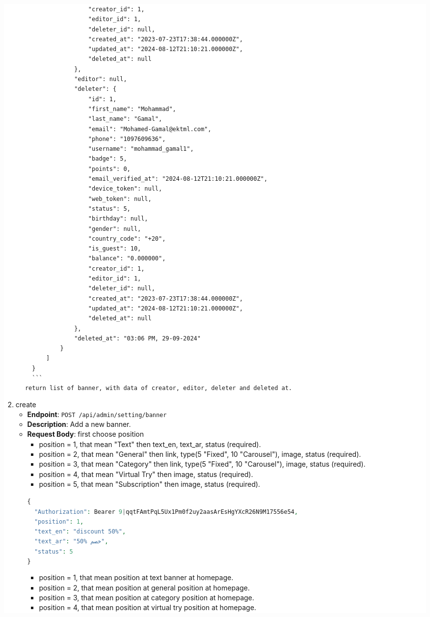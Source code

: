                             "creator_id": 1,
                            "editor_id": 1,
                            "deleter_id": null,
                            "created_at": "2023-07-23T17:38:44.000000Z",
                            "updated_at": "2024-08-12T21:10:21.000000Z",
                            "deleted_at": null
                        },
                        "editor": null,
                        "deleter": {
                            "id": 1,
                            "first_name": "Mohammad",
                            "last_name": "Gamal",
                            "email": "Mohamed-Gamal@ektml.com",
                            "phone": "1097609636",
                            "username": "mohammad_gamal1",
                            "badge": 5,
                            "points": 0,
                            "email_verified_at": "2024-08-12T21:10:21.000000Z",
                            "device_token": null,
                            "web_token": null,
                            "status": 5,
                            "birthday": null,
                            "gender": null,
                            "country_code": "+20",
                            "is_guest": 10,
                            "balance": "0.000000",
                            "creator_id": 1,
                            "editor_id": 1,
                            "deleter_id": null,
                            "created_at": "2023-07-23T17:38:44.000000Z",
                            "updated_at": "2024-08-12T21:10:21.000000Z",
                            "deleted_at": null
                        },
                        "deleted_at": "03:06 PM, 29-09-2024"
                    }
                ]
            }
            ```
          return list of banner, with data of creator, editor, deleter and deleted at.
  2. create
      - **Endpoint**: `POST /api/admin/setting/banner`
      - **Description**: Add a new banner.
      - **Request Body**:
        first choose position
        - position = 1, that mean "Text" then text_en, text_ar, status (required).
        - position = 2, that mean "General" then link, type(5 "Fixed", 10 "Carousel"), image, status (required).
        - position = 3, that mean "Category" then link, type(5 "Fixed", 10 "Carousel"), image, status (required).
        - position = 4, that mean "Virtual Try" then image, status (required).
        - position = 5, that mean "Subscription" then image, status (required).
        ```php
        {
          "Authorization": Bearer 9|qqtFAmtPqL5Ux1Pm0f2uy2aasArEsHgYXcR26N9M17556e54,
          "position": 1,
          "text_en": "discount 50%",
          "text_ar": "خصم %50",
          "status": 5
        }
        ```
          - position = 1, that mean position at text banner at homepage.
          - position = 2, that mean position at general position at homepage.
          - position = 3, that mean position at category position at homepage.
          - position = 4, that mean position at virtual try position at homepage.